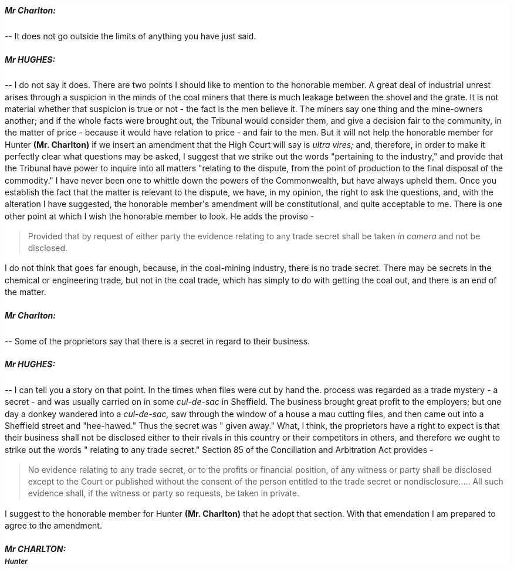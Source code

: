##### Mr Charlton:

--  lt does not go outside the limits of anything you have just said. 

##### Mr HUGHES:

-- I do not say it does. There are two points I should like to mention to the honorable member. A great deal of industrial unrest arises through a suspicion in the minds of the coal miners that there is much leakage between the shovel and the grate. It is not material whether that suspicion is true or not - the fact is the men believe it. The miners say one thing and the mine-owners another; and if the whole facts were brought out, the Tribunal would consider them, and give a decision fair to the community, in the matter of price - because it would have relation to price - and fair to the men. But it will not help the honorable member for Hunter  **(Mr. Charlton)**  if we insert an amendment that the High Court will say is  *ultra vires;*  and, therefore, in order to make it perfectly clear what questions may be asked, I suggest that we strike out the words "pertaining to the industry," and provide that the Tribunal have power to inquire into all matters "relating to the dispute, from the point of production to the final disposal of the commodity." I have never been one to whittle down the powers of the Commonwealth, but have always upheld them. Once you establish the fact that the matter is relevant to the dispute, we have, in my opinion, the right to ask the questions, and, with the alteration I have suggested, the honorable member's amendment will be constitutional, and quite acceptable to me. There is one other point at which I wish the honorable member to look. He adds the proviso - 

  >Provided that by request of either party the evidence relating to any trade secret shall be taken  *in camera*  and not be disclosed. 

I do not think that goes far enough, because, in the coal-mining industry, there is no trade secret. There may be secrets in the chemical or engineering trade, but not in the coal trade, which has simply to do with getting the coal out, and there is an end of the matter. 

##### Mr Charlton:

--  Some of the proprietors say that there is a secret in regard to their business. 

##### Mr HUGHES:

-- I can tell you a story on that point. In the times when files were cut by hand the. process was regarded as a trade mystery - a secret - and was usually carried on in some  *cul-de-sac*  in Sheffield. The business brought great profit to the employers; but one day a donkey wandered into a  *cul-de-sac,*  saw through the window of a house a mau cutting files, and then came out into a Sheffield street and "hee-hawed." Thus the secret was " given away." What, I think, the proprietors have a right to expect is that their business shall not be disclosed either to their rivals in this country or their competitors in others, and therefore we ought to strike out the words " relating to any trade secret." Section  85  of the Conciliation and Arbitration Act provides - 

  >No evidence relating to any trade secret, or to the profits or financial position, of any witness or party shall be disclosed except to the Court or published without the consent of the person entitled to the trade secret or nondisclosure..... All such evidence shall, if the witness or party so requests, be taken in private. 

I suggest to the honorable member for Hunter  **(Mr. Charlton)**  that he adopt that section. With that emendation I am prepared to agree to the amendment. 

##### Mr CHARLTON:<br><small class="text-muted">Hunter</small>
